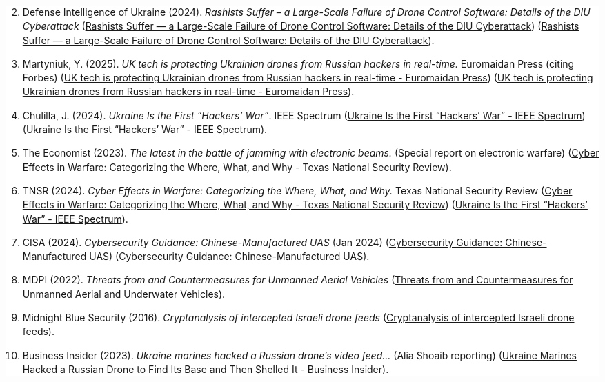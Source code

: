 2. Defense Intelligence of Ukraine (2024). _Rashists Suffer – a Large-Scale Failure of Drone Control Software: Details of the DIU Cyberattack_ ([Rashists Suffer ― a Large-Scale Failure of Drone Control Software: Details of the DIU Cyberattack](https://gur.gov.ua/en/content/u-rashystiv-masshtabnyi-zbii-prohramy-keruvannia-dronamy-detali-kiberataky-hur.html#:~:text=failure%20of%20the%20drone%20control,software)) ([Rashists Suffer ― a Large-Scale Failure of Drone Control Software: Details of the DIU Cyberattack](https://gur.gov.ua/en/content/u-rashystiv-masshtabnyi-zbii-prohramy-keruvannia-dronamy-detali-kiberataky-hur.html#:~:text=Image%3A%20Rashists%20Suffer%20%E2%80%95%20a,denies%20access%20to%20the%20rashists)).
    
3. Martyniuk, Y. (2025). _UK tech is protecting Ukrainian drones from Russian hackers in real-time._ Euromaidan Press (citing Forbes) ([UK tech is protecting Ukrainian drones from Russian hackers in real-time - Euromaidan Press](https://euromaidanpress.com/2025/03/21/british-tech-is-protecting-ukrainian-drones-from-russian-hackers-in-real-time/#:~:text=The%20Forbes%20report%20highlights%20that,the%20Russian%20drone%20update%20process)) ([UK tech is protecting Ukrainian drones from Russian hackers in real-time - Euromaidan Press](https://euromaidanpress.com/2025/03/21/british-tech-is-protecting-ukrainian-drones-from-russian-hackers-in-real-time/#:~:text=updates%20from%20central%20servers,the%20Russian%20drone%20update%20process)).
    
4. Chulilla, J. (2024). _Ukraine Is the First “Hackers’ War”_. IEEE Spectrum ([Ukraine Is the First “Hackers’ War” - IEEE Spectrum](https://spectrum.ieee.org/ukraine-hackers-war#:~:text=The%20Russian%20awakening%20to%20the,drone%20usage)) ([Ukraine Is the First “Hackers’ War” - IEEE Spectrum](https://spectrum.ieee.org/ukraine-hackers-war#:~:text=penetration%20and%20because%20fewer%20jammers,are%20targeting%20that%20band)).
    
5. The Economist (2023). _The latest in the battle of jamming with electronic beams._ (Special report on electronic warfare) ([Cyber Effects in Warfare: Categorizing the Where, What, and Why - Texas National Security Review](https://tnsr.org/2024/08/cyber-effects-in-warfare-categorizing-the-where-what-and-why/#:~:text=and%20Ukrainian%20militaries%20have%20been,64)).
    
6. TNSR (2024). _Cyber Effects in Warfare: Categorizing the Where, What, and Why._ Texas National Security Review ([Cyber Effects in Warfare: Categorizing the Where, What, and Why - Texas National Security Review](https://tnsr.org/2024/08/cyber-effects-in-warfare-categorizing-the-where-what-and-why/#:~:text=While%20one%20assessment%20found%20%E2%80%9Cthere,64)) ([Ukraine Is the First “Hackers’ War” - IEEE Spectrum](https://spectrum.ieee.org/ukraine-hackers-war#:~:text=hacking,deniability%20into%20the%20limelight%20of)).
    
7. CISA (2024). _Cybersecurity Guidance: Chinese-Manufactured UAS_ (Jan 2024) ([Cybersecurity Guidance: Chinese-Manufactured UAS](https://www.cisa.gov/sites/default/files/2024-01/Cybersecurity%20Guidance%20Chinese-Manufactured%20UAS.pdf#:~:text=%E2%80%A2%20Implement%20a%20vulnerability%20management,party%20to%20minimize)) ([Cybersecurity Guidance: Chinese-Manufactured UAS](https://www.cisa.gov/sites/default/files/2024-01/Cybersecurity%20Guidance%20Chinese-Manufactured%20UAS.pdf#:~:text=updates,An%20effective%20training%20program%20allows)).
    
8. MDPI (2022). _Threats from and Countermeasures for Unmanned Aerial Vehicles_ ([Threats from and Countermeasures for Unmanned Aerial and Underwater Vehicles](https://www.mdpi.com/1424-8220/22/10/3896#:~:text=,identify%20the%20spoofed%20GPS%20signal)).
    
9. Midnight Blue Security (2016). _Cryptanalysis of intercepted Israeli drone feeds_ ([Cryptanalysis of intercepted Israeli drone feeds](https://www.midnightblue.nl/blog/cryptanalysis-of-intercepted-israeli-drone-feeds#:~:text=data%29%20to%20intercept%20unencrypted%20MQ,A%20%2025%20leaked%20training)).
    
10. Business Insider (2023). _Ukraine marines hacked a Russian drone’s video feed..._ (Alia Shoaib reporting) ([Ukraine Marines Hacked a Russian Drone to Find Its Base and Then Shelled It - Business Insider](https://www.businessinsider.com/ukraine-war-hacked-russia-drone-find-attack-drone-base-2023-12#:~:text=Ukrainian%20drone%20commander%20Robert%20Brovdi,Forbes%20reported)).
